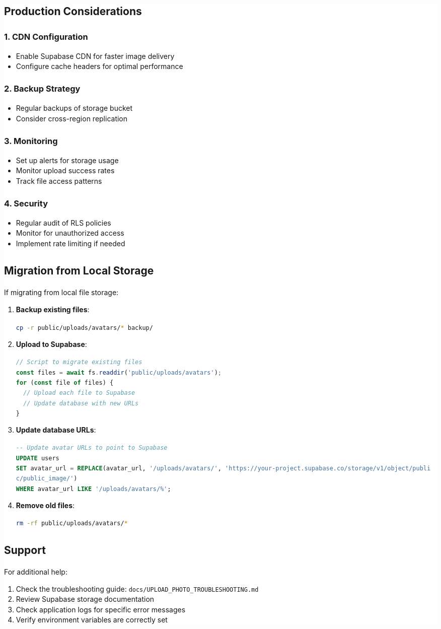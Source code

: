 ## Production Considerations

### 1. CDN Configuration
- Enable Supabase CDN for faster image delivery
- Configure cache headers for optimal performance

### 2. Backup Strategy
- Regular backups of storage bucket
- Consider cross-region replication

### 3. Monitoring
- Set up alerts for storage usage
- Monitor upload success rates
- Track file access patterns

### 4. Security
- Regular audit of RLS policies
- Monitor for unauthorized access
- Implement rate limiting if needed

## Migration from Local Storage

If migrating from local file storage:

1. **Backup existing files**:
   ```bash
   cp -r public/uploads/avatars/* backup/
   ```

2. **Upload to Supabase**:
   ```javascript
   // Script to migrate existing files
   const files = await fs.readdir('public/uploads/avatars');
   for (const file of files) {
     // Upload each file to Supabase
     // Update database with new URLs
   }
   ```

3. **Update database URLs**:
   ```sql
   -- Update avatar URLs to point to Supabase
   UPDATE users 
   SET avatar_url = REPLACE(avatar_url, '/uploads/avatars/', 'https://your-project.supabase.co/storage/v1/object/public/public_image/')
   WHERE avatar_url LIKE '/uploads/avatars/%';
   ```

4. **Remove old files**:
   ```bash
   rm -rf public/uploads/avatars/*
   ```

## Support

For additional help:
1. Check the troubleshooting guide: `docs/UPLOAD_PHOTO_TROUBLESHOOTING.md`
2. Review Supabase storage documentation
3. Check application logs for specific error messages
4. Verify environment variables are correctly set

